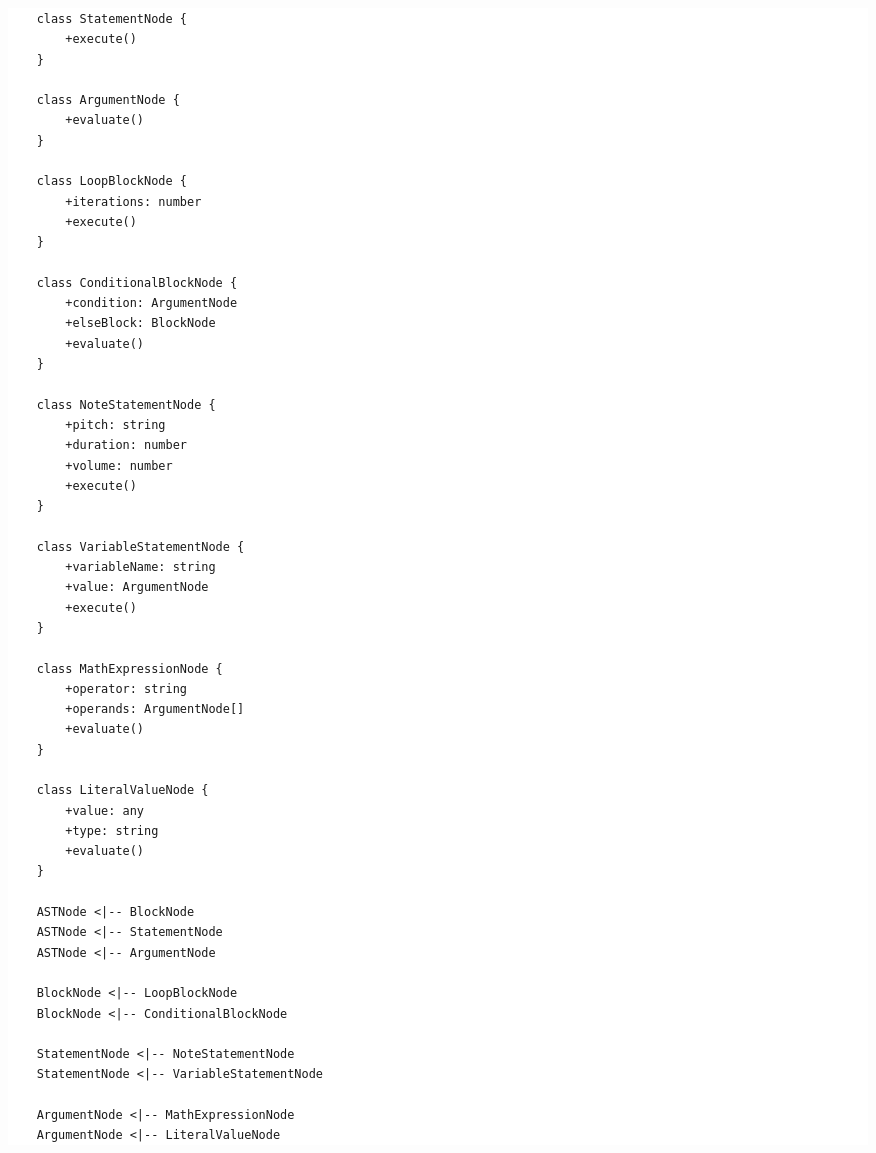 ```mermaid
    class StatementNode {
        +execute()
    }
    
    class ArgumentNode {
        +evaluate()
    }
    
    class LoopBlockNode {
        +iterations: number
        +execute()
    }
    
    class ConditionalBlockNode {
        +condition: ArgumentNode
        +elseBlock: BlockNode
        +evaluate()
    }
    
    class NoteStatementNode {
        +pitch: string
        +duration: number
        +volume: number
        +execute()
    }
    
    class VariableStatementNode {
        +variableName: string
        +value: ArgumentNode
        +execute()
    }
    
    class MathExpressionNode {
        +operator: string
        +operands: ArgumentNode[]
        +evaluate()
    }
    
    class LiteralValueNode {
        +value: any
        +type: string
        +evaluate()
    }
    
    ASTNode <|-- BlockNode
    ASTNode <|-- StatementNode
    ASTNode <|-- ArgumentNode
    
    BlockNode <|-- LoopBlockNode
    BlockNode <|-- ConditionalBlockNode
    
    StatementNode <|-- NoteStatementNode
    StatementNode <|-- VariableStatementNode
    
    ArgumentNode <|-- MathExpressionNode
    ArgumentNode <|-- LiteralValueNode
```
